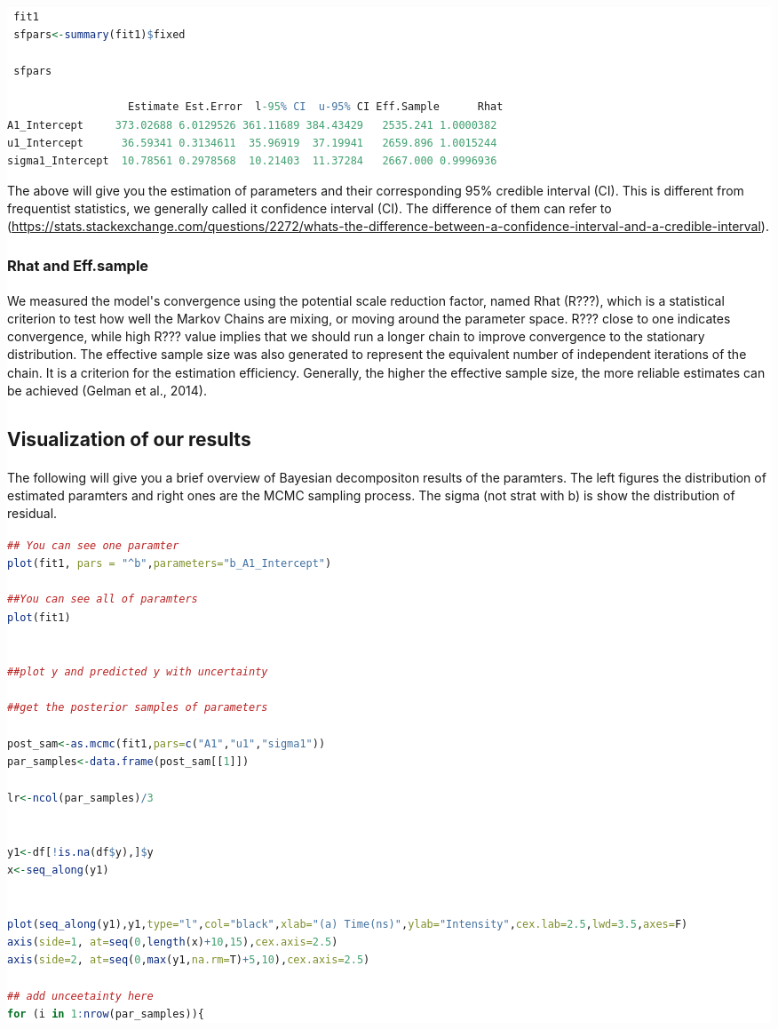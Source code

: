 ```R
 fit1 
 sfpars<-summary(fit1)$fixed
 
 sfpars
 
                   Estimate Est.Error  l-95% CI  u-95% CI Eff.Sample      Rhat
A1_Intercept     373.02688 6.0129526 361.11689 384.43429   2535.241 1.0000382
u1_Intercept      36.59341 0.3134611  35.96919  37.19941   2659.896 1.0015244
sigma1_Intercept  10.78561 0.2978568  10.21403  11.37284   2667.000 0.9996936

```
The above will give you the estimation of parameters and their corresponding 95% credible interval (CI). This is different from frequentist statistics, we generally called it confidence interval (CI). The difference of them can refer to (https://stats.stackexchange.com/questions/2272/whats-the-difference-between-a-confidence-interval-and-a-credible-interval).

### Rhat and Eff.sample
We measured the model's convergence using the potential scale
reduction factor, named Rhat (R???), which is a statistical criterion to test
how well the Markov Chains are mixing, or moving around the parameter
space. R??? close to one indicates convergence, while high R??? value
implies that we should run a longer chain to improve convergence to
the stationary distribution. The effective sample size was also generated
to represent the equivalent number of independent iterations of the
chain. It is a criterion for the estimation efficiency. Generally, the
higher the effective sample size, the more reliable estimates can be
achieved (Gelman et al., 2014).

## Visualization of our results

The following will give you a brief overview of Bayesian decompositon results of the paramters. The left figures the distribution of estimated paramters and right ones are the MCMC sampling process. The sigma (not strat with b) is show the distribution of residual.


```R
## You can see one paramter
plot(fit1, pars = "^b",parameters="b_A1_Intercept")

##You can see all of paramters
plot(fit1)


##plot y and predicted y with uncertainty

##get the posterior samples of parameters

post_sam<-as.mcmc(fit1,pars=c("A1","u1","sigma1"))
par_samples<-data.frame(post_sam[[1]])

lr<-ncol(par_samples)/3


y1<-df[!is.na(df$y),]$y
x<-seq_along(y1)


plot(seq_along(y1),y1,type="l",col="black",xlab="(a) Time(ns)",ylab="Intensity",cex.lab=2.5,lwd=3.5,axes=F)
axis(side=1, at=seq(0,length(x)+10,15),cex.axis=2.5)
axis(side=2, at=seq(0,max(y1,na.rm=T)+5,10),cex.axis=2.5)

## add unceetainty here
for (i in 1:nrow(par_samples)){
```